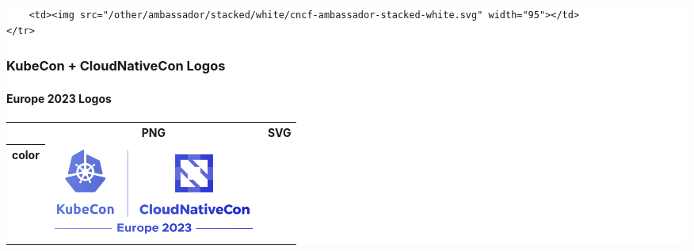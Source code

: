         <td><img src="/other/ambassador/stacked/white/cncf-ambassador-stacked-white.svg" width="95"></td>
    </tr>
</table>

### KubeCon + CloudNativeCon Logos


#### Europe 2023 Logos

<table>
    <tr>
        <th></th>
        <th>PNG</th>
        <th>SVG</th>
    </tr><tr></tr>
    <tr>
        <th>color</th>
        <td><img src="/other/kubecon-cloudnativecon/2023-eu/color/kccnc-eu-2023-color.png" width="260"></td>